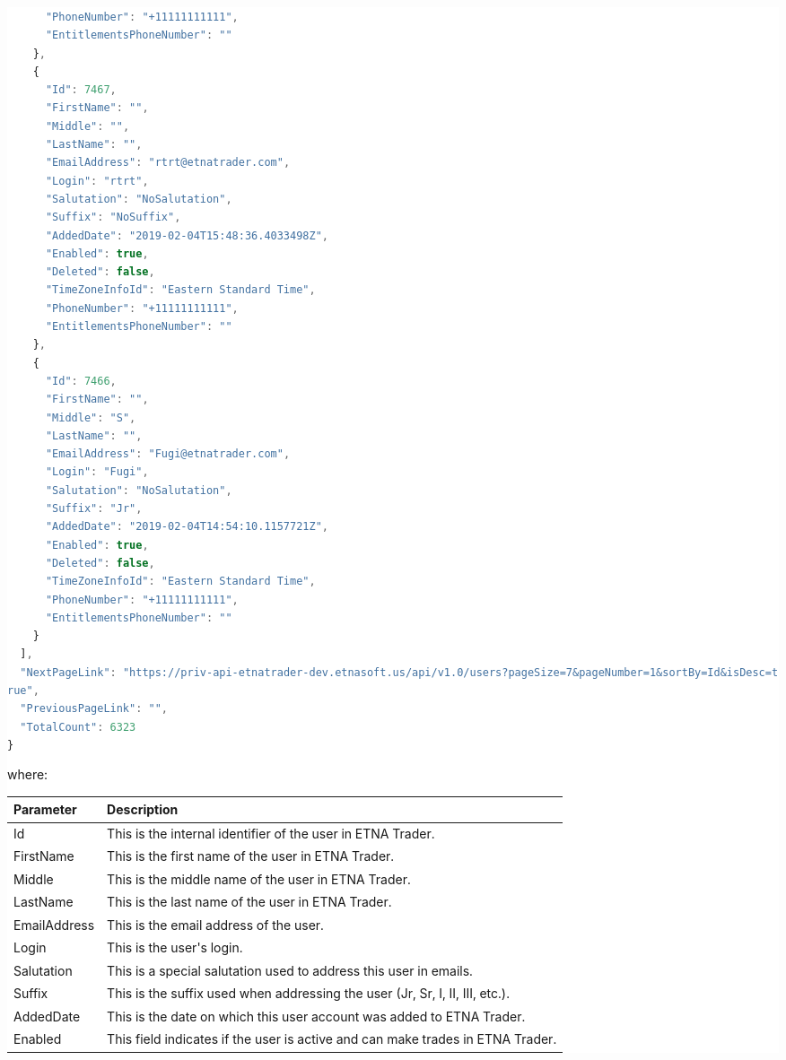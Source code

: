 ```javascript
      "PhoneNumber": "+11111111111",
      "EntitlementsPhoneNumber": ""
    },
    {
      "Id": 7467,
      "FirstName": "",
      "Middle": "",
      "LastName": "",
      "EmailAddress": "rtrt@etnatrader.com",
      "Login": "rtrt",
      "Salutation": "NoSalutation",
      "Suffix": "NoSuffix",
      "AddedDate": "2019-02-04T15:48:36.4033498Z",
      "Enabled": true,
      "Deleted": false,
      "TimeZoneInfoId": "Eastern Standard Time",
      "PhoneNumber": "+11111111111",
      "EntitlementsPhoneNumber": ""
    },
    {
      "Id": 7466,
      "FirstName": "",
      "Middle": "S",
      "LastName": "",
      "EmailAddress": "Fugi@etnatrader.com",
      "Login": "Fugi",
      "Salutation": "NoSalutation",
      "Suffix": "Jr",
      "AddedDate": "2019-02-04T14:54:10.1157721Z",
      "Enabled": true,
      "Deleted": false,
      "TimeZoneInfoId": "Eastern Standard Time",
      "PhoneNumber": "+11111111111",
      "EntitlementsPhoneNumber": ""
    }
  ],
  "NextPageLink": "https://priv-api-etnatrader-dev.etnasoft.us/api/v1.0/users?pageSize=7&pageNumber=1&sortBy=Id&isDesc=true",
  "PreviousPageLink": "",
  "TotalCount": 6323
}
```

where:

| Parameter | Description |
| :--- | :--- |
| Id | This is the internal identifier of the user in ETNA Trader. |
| FirstName | This is the first name of the user in ETNA Trader. |
| Middle | This is the middle name of the user in ETNA Trader. |
| LastName | This is the last name of the user in ETNA Trader. |
| EmailAddress | This is the email address of the user. |
| Login | This is the user's login. |
| Salutation | This is a special salutation used to address this user in emails. |
| Suffix | This is the suffix used when addressing the user \(Jr, Sr, I, II, III, etc.\). |
| AddedDate | This is the date on which this user account was added to ETNA Trader. |
| Enabled | This field indicates if the user is active and can make trades in ETNA Trader. |